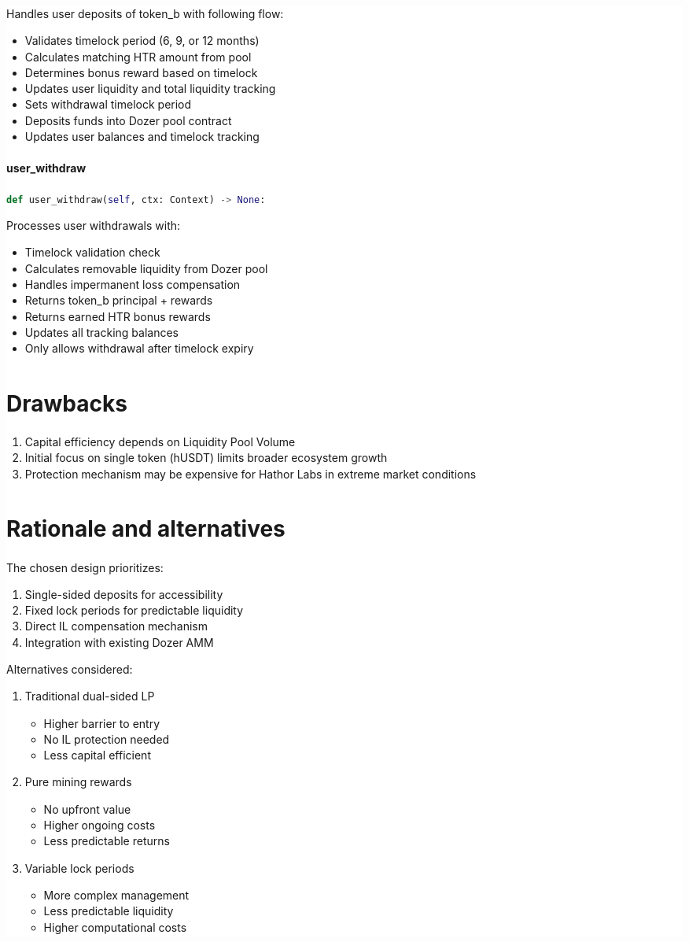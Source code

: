 Handles user deposits of token_b with following flow:

- Validates timelock period (6, 9, or 12 months)
- Calculates matching HTR amount from pool
- Determines bonus reward based on timelock
- Updates user liquidity and total liquidity tracking
- Sets withdrawal timelock period
- Deposits funds into Dozer pool contract
- Updates user balances and timelock tracking

#### user_withdraw

```python
def user_withdraw(self, ctx: Context) -> None:
```

Processes user withdrawals with:

- Timelock validation check
- Calculates removable liquidity from Dozer pool
- Handles impermanent loss compensation
- Returns token_b principal + rewards
- Returns earned HTR bonus rewards
- Updates all tracking balances
- Only allows withdrawal after timelock expiry

# Drawbacks

1. Capital efficiency depends on Liquidity Pool Volume
2. Initial focus on single token (hUSDT) limits broader ecosystem growth
3. Protection mechanism may be expensive for Hathor Labs in extreme market conditions

# Rationale and alternatives

The chosen design prioritizes:

1. Single-sided deposits for accessibility
2. Fixed lock periods for predictable liquidity
3. Direct IL compensation mechanism
4. Integration with existing Dozer AMM

Alternatives considered:

1. Traditional dual-sided LP
   - Higher barrier to entry
   - No IL protection needed
   - Less capital efficient

2. Pure mining rewards
   - No upfront value
   - Higher ongoing costs
   - Less predictable returns

3. Variable lock periods
   - More complex management
   - Less predictable liquidity
   - Higher computational costs
